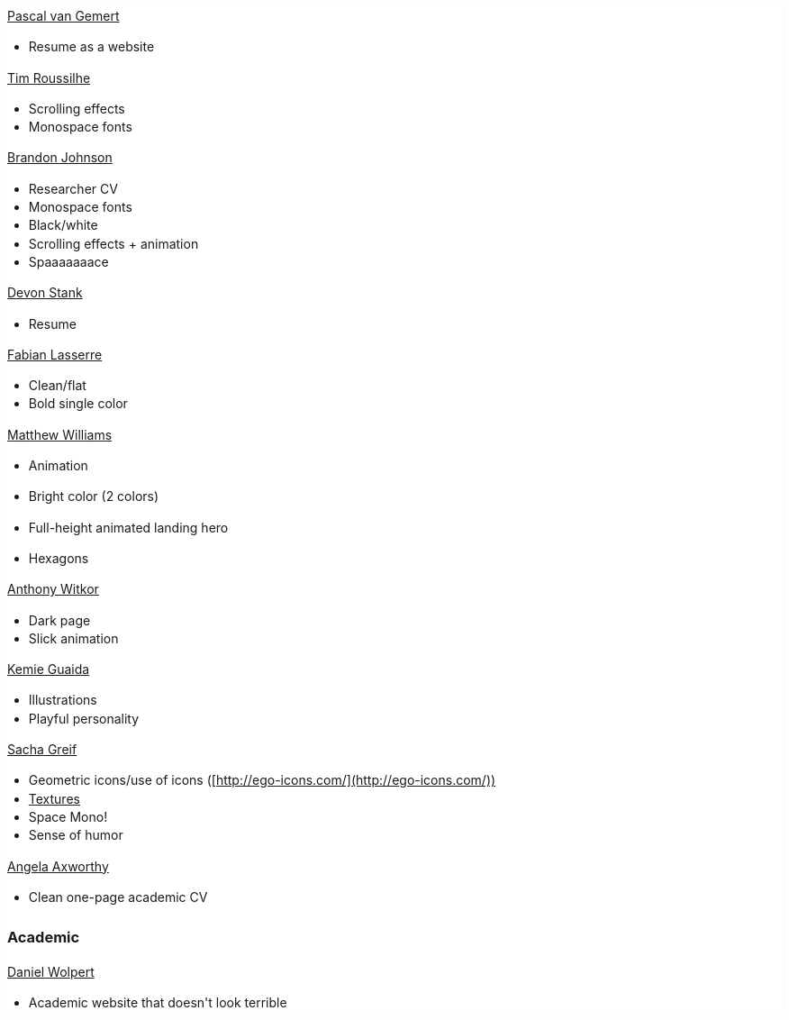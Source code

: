 [Pascal van Gemert](http://www.pascalvangemert.nl/)

- Resume as a website

[Tim Roussilhe](http://timroussilhe.com/)

- Scrolling effects
- Monospace fonts

[Brandon Johnson](http://brandoncjohnson.com/)

- Researcher CV
- Monospace fonts
- Black/white
- Scrolling effects + animation
- Spaaaaaaace

[Devon Stank](https://www.devonstank.com/)

- Resume

[Fabian Lasserre](https://www.primative.net/)

- Clean/flat
- Bold single color

[Matthew Williams](http://findmatthew.com/)

- Animation

- Bright color (2 colors)
- Full-height animated landing hero
- Hexagons

[Anthony Witkor](http://anthonydesigner.com/)

- Dark page
- Slick animation

[Kemie Guaida](http://www.monolinea.com/)

- Illustrations
- Playful personality

[Sacha Greif](http://sachagreif.com/)

- Geometric icons/use of icons ([http://ego-icons.com/](http://ego-icons.com/))
- [Textures](https://riccardoscalco.it/textures/)
- Space Mono!
- Sense of humor

[Angela Axworthy](http://angelaaxworthy.com/)

- Clean one-page academic CV

### Academic

[Daniel Wolpert](https://wolpertlab.neuroscience.columbia.edu/)

- Academic website that doesn't look terrible
